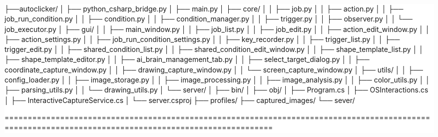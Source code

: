 ├──autoclicker/
│   ├── python_csharp_bridge.py
│   ├── main.py
│   ├── core/
│   │   ├── job.py
│   │   ├── action.py
│   │   ├── job_run_condition.py
│   │   ├── condition.py
│   │   ├── condition_manager.py
│   │   ├── trigger.py
│   │   ├── observer.py
│   │   └── job_executor.py
│   ├── gui/
│   │   ├── main_window.py
│   │   ├── job_list.py
│   │   ├── job_edit.py
│   │   ├── action_edit_window.py
│   │   ├── action_settings.py
│   │   ├── job_run_condition_settings.py
│   │   ├── key_recorder.py
│   │   ├── trigger_list.py
│   │   ├── trigger_edit.py
│   │   ├── shared_condition_list.py
│   │   ├── shared_condition_edit_window.py
│   │   ├── shape_template_list.py
│   │   ├── shape_template_editor.py
│   │   ├── ai_brain_management_tab.py
│   │   ├── select_target_dialog.py
│   │   ├── coordinate_capture_window.py
│   │   ├── drawing_capture_window.py
│   │   └── screen_capture_window.py
│   ├── utils/
│   │   ├── config_loader.py
│   │   ├── image_storage.py
│   │   ├── image_processing.py
│   │   ├── image_analysis.py
│   │   ├── color_utils.py
│   │   ├── parsing_utils.py
│   │   └── drawing_utils.py
│   └── server/
│       ├── bin/
│       ├── obj/
│       ├── Program.cs
│       ├── OSInteractions.cs
│       ├── InteractiveCaptureService.cs
│       └── server.csproj
├── profiles/
├── captured_images/
└── sever/

======================================================================================================================================================
